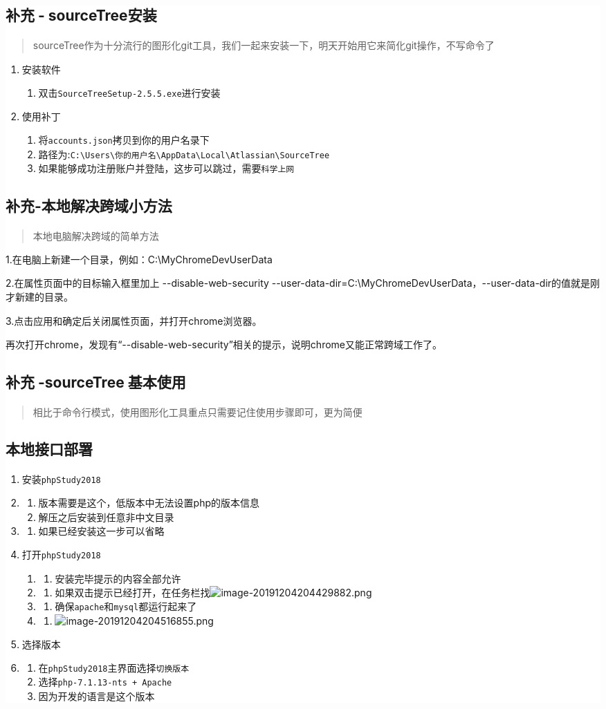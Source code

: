 

## 补充 - sourceTree安装

> sourceTree作为十分流行的图形化git工具，我们一起来安装一下，明天开始用它来简化git操作，不写命令了

1. 安装软件
   1. 双击`SourceTreeSetup-2.5.5.exe`进行安装

2. 使用补丁
   1. 将`accounts.json`拷贝到你的用户名录下
   2. 路径为:`C:\Users\你的用户名\AppData\Local\Atlassian\SourceTree`
   3. 如果能够成功注册账户并登陆，这步可以跳过，需要`科学上网`

## 补充-本地解决跨域小方法

> 本地电脑解决跨域的简单方法

1.在电脑上新建一个目录，例如：C:\MyChromeDevUserData

2.在属性页面中的目标输入框里加上  --disable-web-security --user-data-dir=C:\MyChromeDevUserData，--user-data-dir的值就是刚才新建的目录。

3.点击应用和确定后关闭属性页面，并打开chrome浏览器。

再次打开chrome，发现有“--disable-web-security”相关的提示，说明chrome又能正常跨域工作了。

## 补充 -sourceTree 基本使用

> 相比于命令行模式，使用图形化工具重点只需要记住使用步骤即可，更为简便

## 本地接口部署

1. 安装`phpStudy2018`

1. 1. 版本需要是这个，低版本中无法设置php的版本信息
   2. 解压之后安装到任意非中文目录

1. 1. 如果已经安装这一步可以省略

1. 打开`phpStudy2018`
   1. 1. 安装完毕提示的内容全部允许
   2. 1. 如果双击提示已经打开，在任务栏找![image-20191204204429882.png](https://cdn.nlark.com/yuque/0/2019/png/639379/1576069673841-2139fac1-6b77-4f3c-a5e5-3e96784e2b50.png)
   3. 1. 确保`apache`和`mysql`都运行起来了
   4. 1. ![image-20191204204516855.png](https://cdn.nlark.com/yuque/0/2019/png/639379/1576069682006-8d7bf17c-c29f-4ece-b685-43a628f4f03d.png)

1. 选择版本

1. 1. 在`phpStudy2018`主界面选择`切换版本`
   2. 选择`php-7.1.13-nts + Apache`
   3. 因为开发的语言是这个版本